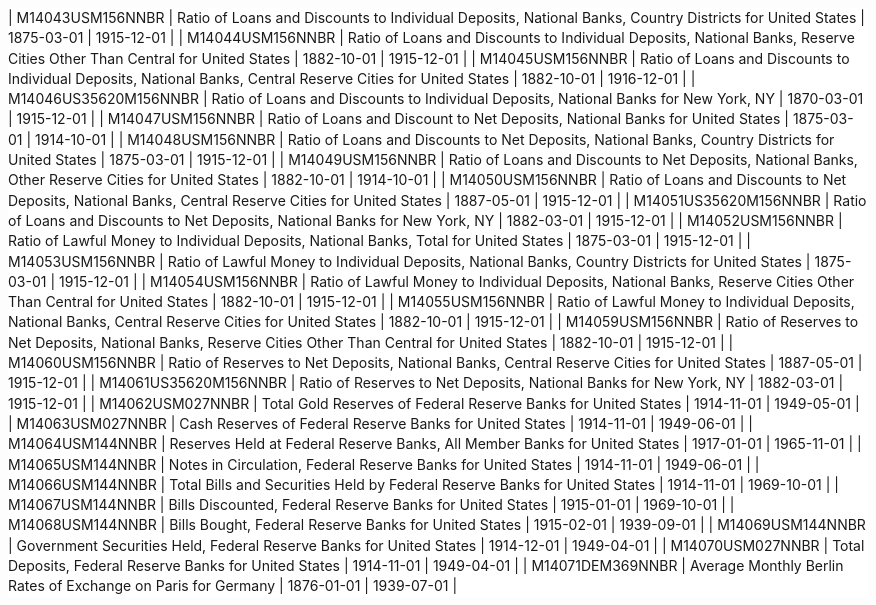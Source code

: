 | M14043USM156NNBR      | Ratio of Loans and Discounts to Individual Deposits, National Banks, Country Districts for United States                                                  | 1875-03-01          | 1915-12-01        |
| M14044USM156NNBR      | Ratio of Loans and Discounts to Individual Deposits, National Banks, Reserve Cities Other Than Central for United States                                  | 1882-10-01          | 1915-12-01        |
| M14045USM156NNBR      | Ratio of Loans and Discounts to Individual Deposits, National Banks, Central Reserve Cities for United States                                             | 1882-10-01          | 1916-12-01        |
| M14046US35620M156NNBR | Ratio of Loans and Discounts to Individual Deposits, National Banks for New York, NY                                                                      | 1870-03-01          | 1915-12-01        |
| M14047USM156NNBR      | Ratio of Loans and Discount to Net Deposits, National Banks for United States                                                                             | 1875-03-01          | 1914-10-01        |
| M14048USM156NNBR      | Ratio of Loans and Discounts to Net Deposits, National Banks, Country Districts for United States                                                         | 1875-03-01          | 1915-12-01        |
| M14049USM156NNBR      | Ratio of Loans and Discounts to Net Deposits, National Banks, Other Reserve Cities for United States                                                      | 1882-10-01          | 1914-10-01        |
| M14050USM156NNBR      | Ratio of Loans and Discounts to Net Deposits, National Banks, Central Reserve Cities for United States                                                    | 1887-05-01          | 1915-12-01        |
| M14051US35620M156NNBR | Ratio of Loans and Discounts to Net Deposits, National Banks for New York, NY                                                                             | 1882-03-01          | 1915-12-01        |
| M14052USM156NNBR      | Ratio of Lawful Money to Individual Deposits, National Banks, Total for United States                                                                     | 1875-03-01          | 1915-12-01        |
| M14053USM156NNBR      | Ratio of Lawful Money to Individual Deposits, National Banks, Country Districts for United States                                                         | 1875-03-01          | 1915-12-01        |
| M14054USM156NNBR      | Ratio of Lawful Money to Individual Deposits, National Banks, Reserve Cities Other Than Central for United States                                         | 1882-10-01          | 1915-12-01        |
| M14055USM156NNBR      | Ratio of Lawful Money to Individual Deposits, National Banks, Central Reserve Cities for United States                                                    | 1882-10-01          | 1915-12-01        |
| M14059USM156NNBR      | Ratio of Reserves to Net Deposits, National Banks, Reserve Cities Other Than Central for United States                                                    | 1882-10-01          | 1915-12-01        |
| M14060USM156NNBR      | Ratio of Reserves to Net Deposits, National Banks, Central Reserve Cities for United States                                                               | 1887-05-01          | 1915-12-01        |
| M14061US35620M156NNBR | Ratio of Reserves to Net Deposits, National Banks for New York, NY                                                                                        | 1882-03-01          | 1915-12-01        |
| M14062USM027NNBR      | Total Gold Reserves of Federal Reserve Banks for United States                                                                                            | 1914-11-01          | 1949-05-01        |
| M14063USM027NNBR      | Cash Reserves of Federal Reserve Banks for United States                                                                                                  | 1914-11-01          | 1949-06-01        |
| M14064USM144NNBR      | Reserves Held at Federal Reserve Banks, All Member Banks for United States                                                                                | 1917-01-01          | 1965-11-01        |
| M14065USM144NNBR      | Notes in Circulation, Federal Reserve Banks for United States                                                                                             | 1914-11-01          | 1949-06-01        |
| M14066USM144NNBR      | Total Bills and Securities Held by Federal Reserve Banks for United States                                                                                | 1914-11-01          | 1969-10-01        |
| M14067USM144NNBR      | Bills Discounted, Federal Reserve Banks for United States                                                                                                 | 1915-01-01          | 1969-10-01        |
| M14068USM144NNBR      | Bills Bought, Federal Reserve Banks for United States                                                                                                     | 1915-02-01          | 1939-09-01        |
| M14069USM144NNBR      | Government Securities Held, Federal Reserve Banks for United States                                                                                       | 1914-12-01          | 1949-04-01        |
| M14070USM027NNBR      | Total Deposits, Federal Reserve Banks for United States                                                                                                   | 1914-11-01          | 1949-04-01        |
| M14071DEM369NNBR      | Average Monthly Berlin Rates of Exchange on Paris for Germany                                                                                             | 1876-01-01          | 1939-07-01        |